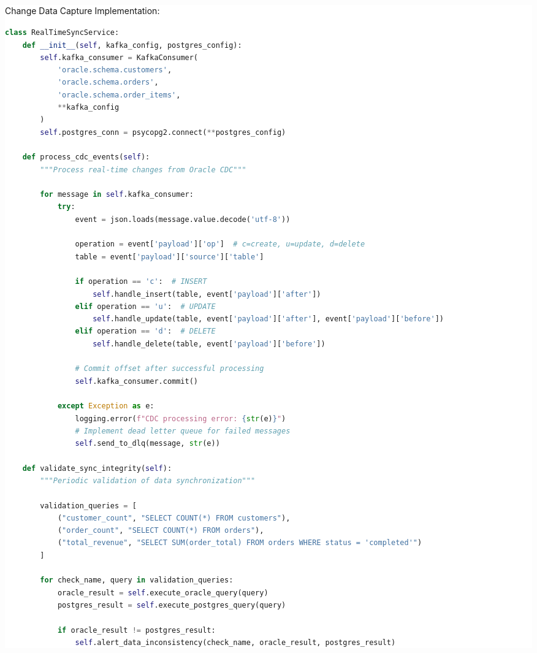    Change Data Capture Implementation:
   ```python
   class RealTimeSyncService:
       def __init__(self, kafka_config, postgres_config):
           self.kafka_consumer = KafkaConsumer(
               'oracle.schema.customers',
               'oracle.schema.orders',
               'oracle.schema.order_items',
               **kafka_config
           )
           self.postgres_conn = psycopg2.connect(**postgres_config)
           
       def process_cdc_events(self):
           """Process real-time changes from Oracle CDC"""
           
           for message in self.kafka_consumer:
               try:
                   event = json.loads(message.value.decode('utf-8'))
                   
                   operation = event['payload']['op']  # c=create, u=update, d=delete
                   table = event['payload']['source']['table']
                   
                   if operation == 'c':  # INSERT
                       self.handle_insert(table, event['payload']['after'])
                   elif operation == 'u':  # UPDATE
                       self.handle_update(table, event['payload']['after'], event['payload']['before'])
                   elif operation == 'd':  # DELETE
                       self.handle_delete(table, event['payload']['before'])
                   
                   # Commit offset after successful processing
                   self.kafka_consumer.commit()
                   
               except Exception as e:
                   logging.error(f"CDC processing error: {str(e)}")
                   # Implement dead letter queue for failed messages
                   self.send_to_dlq(message, str(e))

       def validate_sync_integrity(self):
           """Periodic validation of data synchronization"""
           
           validation_queries = [
               ("customer_count", "SELECT COUNT(*) FROM customers"),
               ("order_count", "SELECT COUNT(*) FROM orders"),
               ("total_revenue", "SELECT SUM(order_total) FROM orders WHERE status = 'completed'")
           ]
           
           for check_name, query in validation_queries:
               oracle_result = self.execute_oracle_query(query)
               postgres_result = self.execute_postgres_query(query)
               
               if oracle_result != postgres_result:
                   self.alert_data_inconsistency(check_name, oracle_result, postgres_result)
   ```
